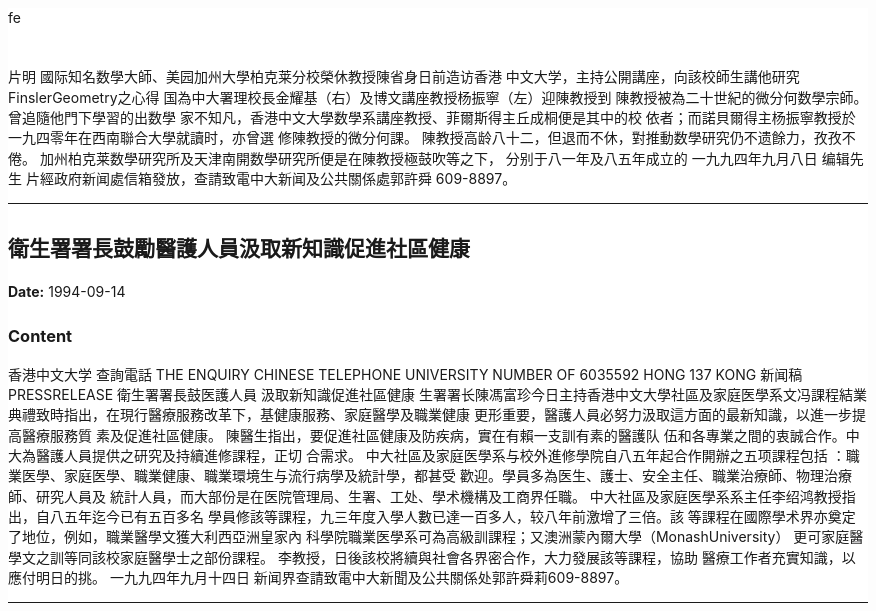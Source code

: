 fe
#
片明
國际知名数學大師、美园加州大學柏克莱分校榮休教授陳省身日前造访香港
中文大学，主持公開講座，向該校師生講他研究FinslerGeometry之心得
国為中大署理校長金耀基（右）及博文講座教授杨振寧（左）迎陳教授到
陳教授被為二十世紀的微分何数學宗師。曾追隨他門下學習的出数學
家不知凡，香港中文大學数學系講座教授、菲爾斯得主丘成桐便是其中的校
依者；而諾貝爾得主杨振寧教授於一九四零年在西南聯合大學就讀时，亦曾選
修陳教授的微分何課。
陳教授高龄八十二，但退而不休，對推動数學研究仍不遗餘力，孜孜不倦。
加州柏克莱数學研究所及天津南開数學研究所便是在陳教授極鼓吹等之下，
分别于八一年及八五年成立的
一九九四年九月八日
编辑先生
片經政府新闻處信箱發放，查請致電中大新闻及公共關係處郭許舜
609-8897。

---

## 衛生署署長鼓勵醫護人員汲取新知識促進社區健康

**Date:** 1994-09-14

### Content

香港中文大学
查詢電話
THE
ENQUIRY
CHINESE
TELEPHONE
UNIVERSITY
NUMBER
OF
6035592
HONG
137
KONG
新闻稿PRESSRELEASE
衛生署署長鼓医護人員
汲取新知識促進社區健康
生署署长陳馮富珍今日主持香港中文大學社區及家庭医學系文冯課程結業
典禮致時指出，在現行醫療服務改革下，基健康服務、家庭醫學及職業健康
更形重要，醫護人員必努力汲取這方面的最新知識，以進一步提高醫療服務質
素及促進社區健康。
陳醫生指出，要促進社區健康及防疾病，實在有賴一支訓有素的醫護队
伍和各專業之間的衷誠合作。中大為醫護人員提供之研究及持續進修課程，正切
合需求。
中大社區及家庭医學系与校外進修學院自八五年起合作開辦之五项課程包括
：職業医學、家庭医學、職業健康、職業環境生与流行病學及統計學，都甚受
歡迎。學員多為医生、護士、安全主任、職業治療師、物理治療師、研究人員及
統計人員，而大部份是在医院管理局、生署、工处、學术機構及工商界任職。
中大社區及家庭医學系系主任李绍鸿教授指出，自八五年迄今已有五百多名
學員修該等課程，九三年度入學人數已達一百多人，较八年前激增了三倍。該
等課程在國際學术界亦奠定了地位，例如，職業醫學文獲大利西亞洲皇家內
科學院職業医學系可為高級訓課程；又澳洲蒙內爾大學（MonashUniversity）
更可家庭醫學文之訓等同該校家庭醫學士之部份課程。
李教授，日後該校將續與社會各界密合作，大力發展該等課程，協助
醫療工作者充實知識，以應付明日的挑。
一九九四年九月十四日
新闻界查請致電中大新聞及公共關係处郭許舜莉609-8897。

---